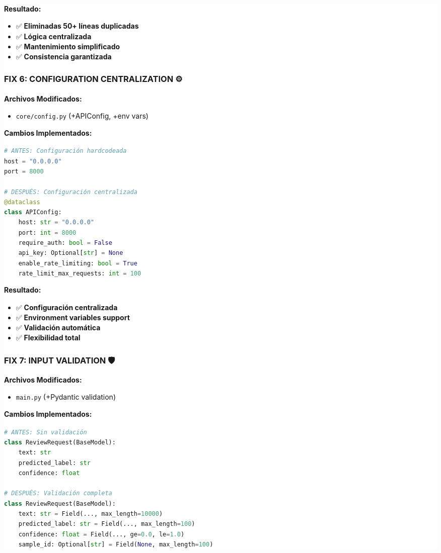**Resultado:**
- ✅ **Eliminadas 50+ líneas duplicadas**
- ✅ **Lógica centralizada**
- ✅ **Mantenimiento simplificado**
- ✅ **Consistencia garantizada**

### **FIX 6: CONFIGURATION CENTRALIZATION** ⚙️

**Archivos Modificados:**
- `core/config.py` (+APIConfig, +env vars)

**Cambios Implementados:**
```python
# ANTES: Configuración hardcodeada
host = "0.0.0.0"
port = 8000

# DESPUÉS: Configuración centralizada
@dataclass
class APIConfig:
    host: str = "0.0.0.0"
    port: int = 8000
    require_auth: bool = False
    api_key: Optional[str] = None
    enable_rate_limiting: bool = True
    rate_limit_max_requests: int = 100
```

**Resultado:**
- ✅ **Configuración centralizada**
- ✅ **Environment variables support**
- ✅ **Validación automática**
- ✅ **Flexibilidad total**

### **FIX 7: INPUT VALIDATION** 🛡️

**Archivos Modificados:**
- `main.py` (+Pydantic validation)

**Cambios Implementados:**
```python
# ANTES: Sin validación
class ReviewRequest(BaseModel):
    text: str
    predicted_label: str
    confidence: float

# DESPUÉS: Validación completa
class ReviewRequest(BaseModel):
    text: str = Field(..., max_length=10000)
    predicted_label: str = Field(..., max_length=100)
    confidence: float = Field(..., ge=0.0, le=1.0)
    sample_id: Optional[str] = Field(None, max_length=100)
```
